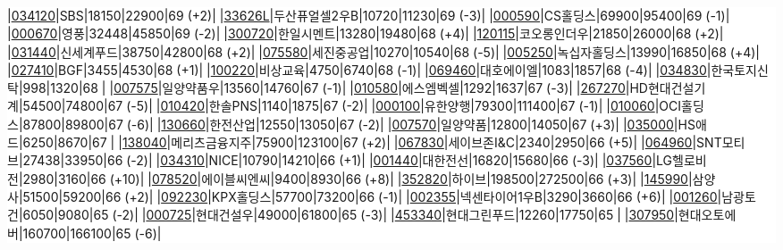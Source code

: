 |[034120](https://finance.daum.net/quotes/A034120)|SBS|18150|22900|69 (+2)|
|[33626L](https://finance.daum.net/quotes/A33626L)|두산퓨얼셀2우B|10720|11230|69 (-3)|
|[000590](https://finance.daum.net/quotes/A000590)|CS홀딩스|69900|95400|69 (-1)|
|[000670](https://finance.daum.net/quotes/A000670)|영풍|32448|45850|69 (-2)|
|[300720](https://finance.daum.net/quotes/A300720)|한일시멘트|13280|19480|68 (+4)|
|[120115](https://finance.daum.net/quotes/A120115)|코오롱인더우|21850|26000|68 (+2)|
|[031440](https://finance.daum.net/quotes/A031440)|신세계푸드|38750|42800|68 (+2)|
|[075580](https://finance.daum.net/quotes/A075580)|세진중공업|10270|10540|68 (-5)|
|[005250](https://finance.daum.net/quotes/A005250)|녹십자홀딩스|13990|16850|68 (+4)|
|[027410](https://finance.daum.net/quotes/A027410)|BGF|3455|4530|68 (+1)|
|[100220](https://finance.daum.net/quotes/A100220)|비상교육|4750|6740|68 (-1)|
|[069460](https://finance.daum.net/quotes/A069460)|대호에이엘|1083|1857|68 (-4)|
|[034830](https://finance.daum.net/quotes/A034830)|한국토지신탁|998|1320|68 |
|[007575](https://finance.daum.net/quotes/A007575)|일양약품우|13560|14760|67 (-1)|
|[010580](https://finance.daum.net/quotes/A010580)|에스엠벡셀|1292|1637|67 (-3)|
|[267270](https://finance.daum.net/quotes/A267270)|HD현대건설기계|54500|74800|67 (-5)|
|[010420](https://finance.daum.net/quotes/A010420)|한솔PNS|1140|1875|67 (-2)|
|[000100](https://finance.daum.net/quotes/A000100)|유한양행|79300|111400|67 (-1)|
|[010060](https://finance.daum.net/quotes/A010060)|OCI홀딩스|87800|89800|67 (-6)|
|[130660](https://finance.daum.net/quotes/A130660)|한전산업|12550|13050|67 (-2)|
|[007570](https://finance.daum.net/quotes/A007570)|일양약품|12800|14050|67 (+3)|
|[035000](https://finance.daum.net/quotes/A035000)|HS애드|6250|8670|67 |
|[138040](https://finance.daum.net/quotes/A138040)|메리츠금융지주|75900|123100|67 (+2)|
|[067830](https://finance.daum.net/quotes/A067830)|세이브존I&C|2340|2950|66 (+5)|
|[064960](https://finance.daum.net/quotes/A064960)|SNT모티브|27438|33950|66 (-2)|
|[034310](https://finance.daum.net/quotes/A034310)|NICE|10790|14210|66 (+1)|
|[001440](https://finance.daum.net/quotes/A001440)|대한전선|16820|15680|66 (-3)|
|[037560](https://finance.daum.net/quotes/A037560)|LG헬로비전|2980|3160|66 (+10)|
|[078520](https://finance.daum.net/quotes/A078520)|에이블씨엔씨|9400|8930|66 (+8)|
|[352820](https://finance.daum.net/quotes/A352820)|하이브|198500|272500|66 (+3)|
|[145990](https://finance.daum.net/quotes/A145990)|삼양사|51500|59200|66 (+2)|
|[092230](https://finance.daum.net/quotes/A092230)|KPX홀딩스|57700|73200|66 (-1)|
|[002355](https://finance.daum.net/quotes/A002355)|넥센타이어1우B|3290|3660|66 (+6)|
|[001260](https://finance.daum.net/quotes/A001260)|남광토건|6050|9080|65 (-2)|
|[000725](https://finance.daum.net/quotes/A000725)|현대건설우|49000|61800|65 (-3)|
|[453340](https://finance.daum.net/quotes/A453340)|현대그린푸드|12260|17750|65 |
|[307950](https://finance.daum.net/quotes/A307950)|현대오토에버|160700|166100|65 (-6)|